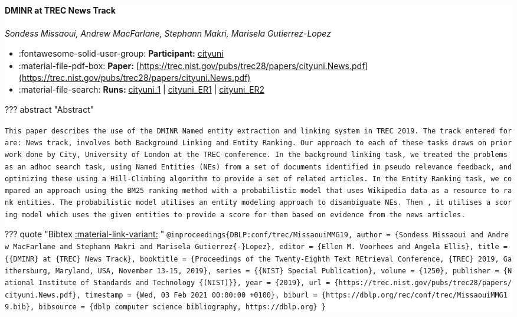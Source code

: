 #### DMINR at TREC News Track

_Sondess Missaoui, Andrew MacFarlane, Stephann Makri, Marisela Gutierrez-Lopez_

- :fontawesome-solid-user-group: **Participant:** [cityuni](./participants.md#cityuni)
- :material-file-pdf-box: **Paper:** [https://trec.nist.gov/pubs/trec28/papers/cityuni.News.pdf](https://trec.nist.gov/pubs/trec28/papers/cityuni.News.pdf)
- :material-file-search: **Runs:** [cityuni_1](./runs.md#cityuni_1) | [cityuni_ER1](./runs.md#cityuni_er1) | [cityuni_ER2](./runs.md#cityuni_er2)

??? abstract "Abstract"
	
	This paper describes the use of the DMINR Named entity extraction and linking system in TREC 2019. The track entered for are: News track, involves both Background Linking and Entity Ranking. Our approach to each of these tasks draws on prior work done by City, University of London at the TREC conference. In the background linking task, we treated the problems as an adhoc search task, using Named Entities (NEs) from a set of documents identified in pseudo relevance feedback, and optimizing these using a Hill-Climbing algorithm to provide a set of related articles. In the Entity Ranking task, we compared an approach using the BM25 ranking method with a probabilistic model that uses Wikipedia data as a resource to rank entities. The probabilistic model utilises an entity modeling approach to disambiguate NEs. Then , it utilises a scoring model which uses the given entities to provide a score for them based on evidence from the news articles.
	

??? quote "Bibtex [:material-link-variant:](https://dblp.org/rec/conf/trec/MissaouiMMG19.bib) "
	```
	@inproceedings{DBLP:conf/trec/MissaouiMMG19,
		author = {Sondess Missaoui and Andrew MacFarlane and Stephann Makri and Marisela Gutierrez{-}Lopez},
		editor = {Ellen M. Voorhees and Angela Ellis},
		title = {{DMINR} at {TREC} News Track},
		booktitle = {Proceedings of the Twenty-Eighth Text REtrieval Conference, {TREC} 2019, Gaithersburg, Maryland, USA, November 13-15, 2019},
		series = {{NIST} Special Publication},
		volume = {1250},
		publisher = {National Institute of Standards and Technology {(NIST)}},
		year = {2019},
		url = {https://trec.nist.gov/pubs/trec28/papers/cityuni.News.pdf},
		timestamp = {Wed, 03 Feb 2021 00:00:00 +0100},
		biburl = {https://dblp.org/rec/conf/trec/MissaouiMMG19.bib},
		bibsource = {dblp computer science bibliography, https://dblp.org}
	}
	```


